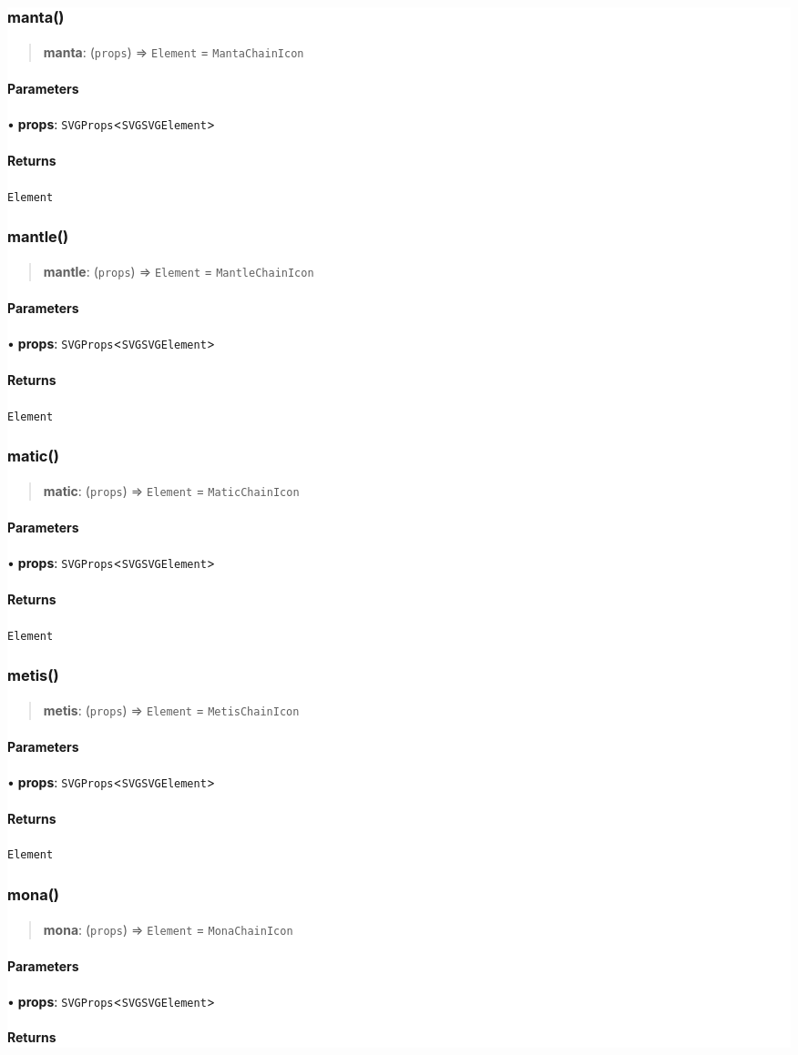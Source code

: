 ### manta()

> **manta**: (`props`) => `Element` = `MantaChainIcon`

#### Parameters

• **props**: `SVGProps`\<`SVGSVGElement`\>

#### Returns

`Element`

### mantle()

> **mantle**: (`props`) => `Element` = `MantleChainIcon`

#### Parameters

• **props**: `SVGProps`\<`SVGSVGElement`\>

#### Returns

`Element`

### matic()

> **matic**: (`props`) => `Element` = `MaticChainIcon`

#### Parameters

• **props**: `SVGProps`\<`SVGSVGElement`\>

#### Returns

`Element`

### metis()

> **metis**: (`props`) => `Element` = `MetisChainIcon`

#### Parameters

• **props**: `SVGProps`\<`SVGSVGElement`\>

#### Returns

`Element`

### mona()

> **mona**: (`props`) => `Element` = `MonaChainIcon`

#### Parameters

• **props**: `SVGProps`\<`SVGSVGElement`\>

#### Returns
